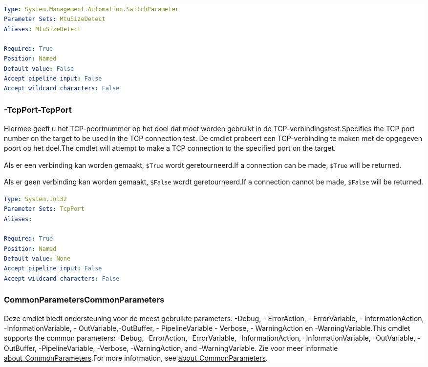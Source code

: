 ```yaml
Type: System.Management.Automation.SwitchParameter
Parameter Sets: MtuSizeDetect
Aliases: MtuSizeDetect

Required: True
Position: Named
Default value: False
Accept pipeline input: False
Accept wildcard characters: False
```

### <span data-ttu-id="50b5f-206">-TcpPort</span><span class="sxs-lookup"><span data-stu-id="50b5f-206">-TcpPort</span></span>

<span data-ttu-id="50b5f-207">Hiermee geeft u het TCP-poortnummer op het doel dat moet worden gebruikt in de TCP-verbindingstest.</span><span class="sxs-lookup"><span data-stu-id="50b5f-207">Specifies the TCP port number on the target to be used in the TCP connection test.</span></span> <span data-ttu-id="50b5f-208">De cmdlet probeert een TCP-verbinding te maken met de opgegeven poort op het doel.</span><span class="sxs-lookup"><span data-stu-id="50b5f-208">The cmdlet will attempt to make a TCP connection to the specified port on the target.</span></span>

<span data-ttu-id="50b5f-209">Als er een verbinding kan worden gemaakt, `$True` wordt geretourneerd.</span><span class="sxs-lookup"><span data-stu-id="50b5f-209">If a connection can be made, `$True` will be returned.</span></span>

<span data-ttu-id="50b5f-210">Als er geen verbinding kan worden gemaakt, `$False` wordt geretourneerd.</span><span class="sxs-lookup"><span data-stu-id="50b5f-210">If a connection cannot be made, `$False` will be returned.</span></span>

```yaml
Type: System.Int32
Parameter Sets: TcpPort
Aliases:

Required: True
Position: Named
Default value: None
Accept pipeline input: False
Accept wildcard characters: False
```

### <span data-ttu-id="50b5f-211">CommonParameters</span><span class="sxs-lookup"><span data-stu-id="50b5f-211">CommonParameters</span></span>

<span data-ttu-id="50b5f-212">Deze cmdlet biedt ondersteuning voor de meest gebruikte parameters: -Debug, - ErrorAction, - ErrorVariable, - InformationAction, -InformationVariable, - OutVariable,-OutBuffer, - PipelineVariable - Verbose, - WarningAction en -WarningVariable.</span><span class="sxs-lookup"><span data-stu-id="50b5f-212">This cmdlet supports the common parameters: -Debug, -ErrorAction, -ErrorVariable, -InformationAction, -InformationVariable, -OutVariable, -OutBuffer, -PipelineVariable, -Verbose, -WarningAction, and -WarningVariable.</span></span> <span data-ttu-id="50b5f-213">Zie voor meer informatie [about_CommonParameters](https://go.microsoft.com/fwlink/?LinkID=113216).</span><span class="sxs-lookup"><span data-stu-id="50b5f-213">For more information, see [about_CommonParameters](https://go.microsoft.com/fwlink/?LinkID=113216).</span></span>

